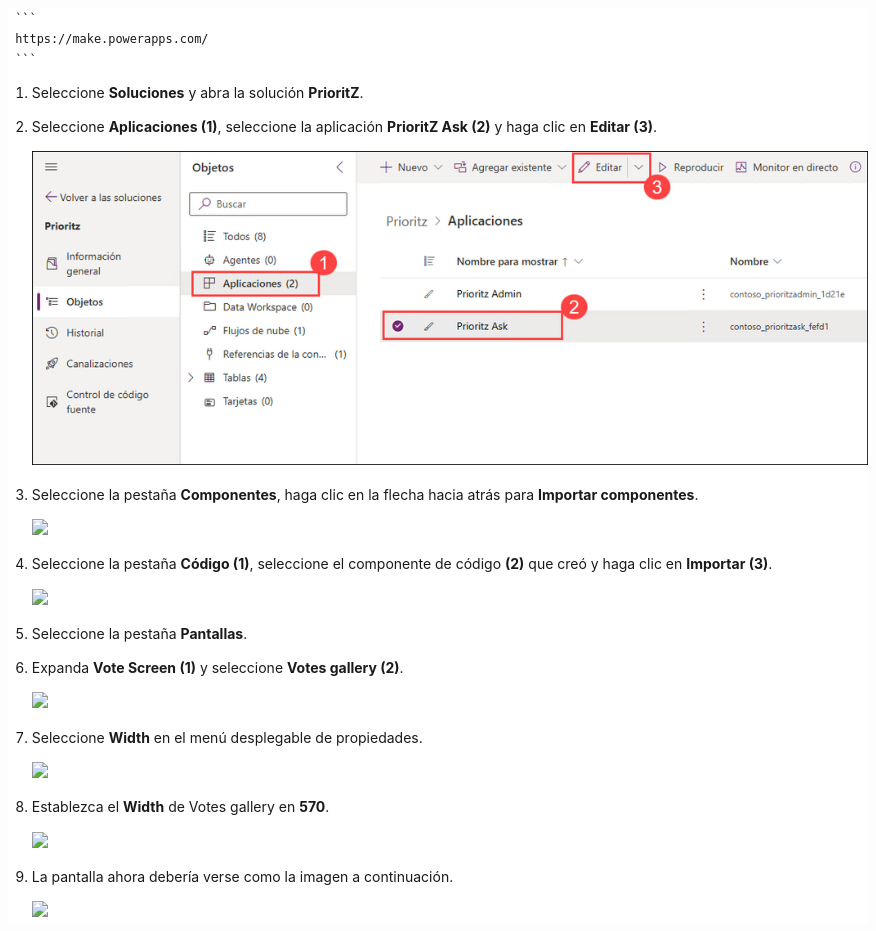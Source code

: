      ```   
     https://make.powerapps.com/
     ```
1. Seleccione **Soluciones** y abra la solución **PrioritZ**.

1. Seleccione **Aplicaciones (1)**, seleccione la aplicación **PrioritZ Ask (2)** y haga clic en **Editar (3)**.

     ![](images/lab02-ex02-06.png)

1. Seleccione la pestaña **Componentes**, haga clic en la flecha hacia atrás para **Importar componentes**.

     ![](images/L02/image38u.png)
 
1. Seleccione la pestaña **Código (1)**, seleccione el componente de código **(2)** que creó y haga clic en **Importar (3)**.
    
     ![](images/L02/L02-codeuu.png)
 
1. Seleccione la pestaña **Pantallas**.

1. Expanda **Vote Screen (1)** y seleccione **Votes gallery (2)**.

     ![](images/L02/L02-votescreenu.png)

1. Seleccione **Width** en el menú desplegable de propiedades. 

     ![](images/L02/L02-votescreen1u.png)

1. Establezca el **Width** de Votes gallery en **570**.

     ![](images/L02/L02-widthu.png)
    
1. La pantalla ahora debería verse como la imagen a continuación.
     
      ![](images/L02/image40u.png)
